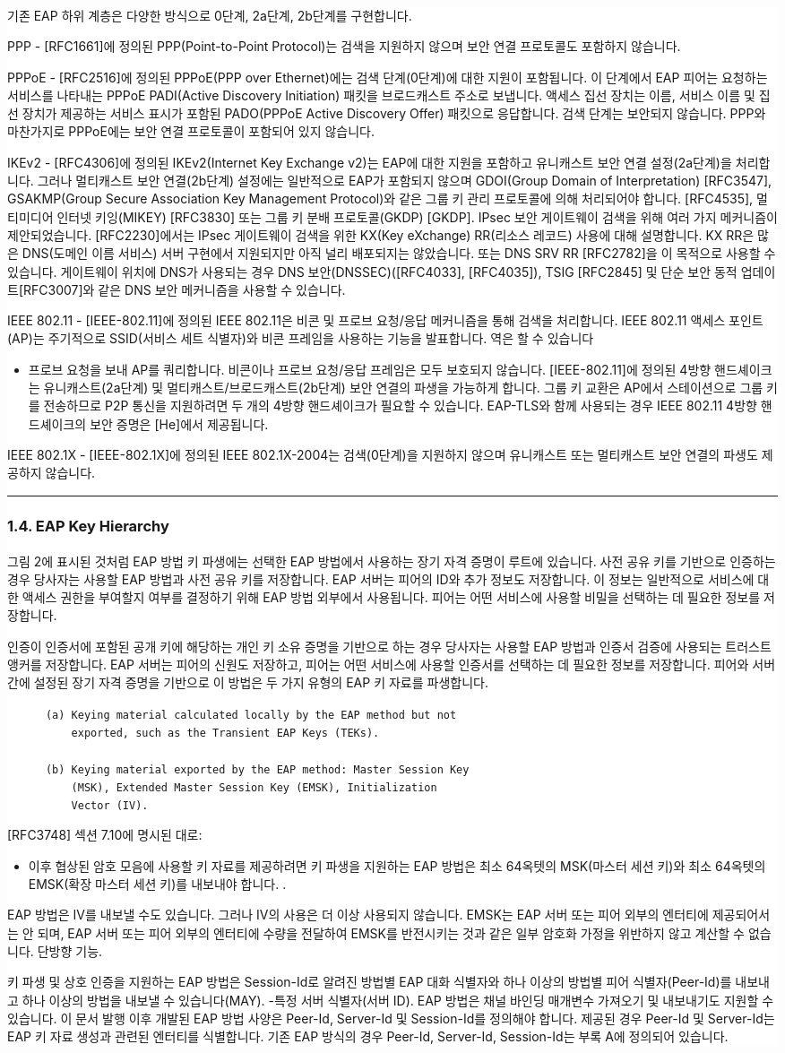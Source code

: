 기존 EAP 하위 계층은 다양한 방식으로 0단계, 2a단계, 2b단계를 구현합니다.

PPP - \[RFC1661\]에 정의된 PPP\(Point-to-Point Protocol\)는 검색을 지원하지 않으며 보안 연결 프로토콜도 포함하지 않습니다.

PPPoE - \[RFC2516\]에 정의된 PPPoE\(PPP over Ethernet\)에는 검색 단계\(0단계\)에 대한 지원이 포함됩니다. 이 단계에서 EAP 피어는 요청하는 서비스를 나타내는 PPPoE PADI\(Active Discovery Initiation\) 패킷을 브로드캐스트 주소로 보냅니다. 액세스 집선 장치는 이름, 서비스 이름 및 집선 장치가 제공하는 서비스 표시가 포함된 PADO\(PPPoE Active Discovery Offer\) 패킷으로 응답합니다. 검색 단계는 보안되지 않습니다. PPP와 마찬가지로 PPPoE에는 보안 연결 프로토콜이 포함되어 있지 않습니다.

IKEv2 - \[RFC4306\]에 정의된 IKEv2\(Internet Key Exchange v2\)는 EAP에 대한 지원을 포함하고 유니캐스트 보안 연결 설정\(2a단계\)을 처리합니다. 그러나 멀티캐스트 보안 연결\(2b단계\) 설정에는 일반적으로 EAP가 포함되지 않으며 GDOI\(Group Domain of Interpretation\) \[RFC3547\], GSAKMP\(Group Secure Association Key Management Protocol\)와 같은 그룹 키 관리 프로토콜에 의해 처리되어야 합니다. \[RFC4535\], 멀티미디어 인터넷 키잉\(MIKEY\) \[RFC3830\] 또는 그룹 키 분배 프로토콜\(GKDP\) \[GKDP\]. IPsec 보안 게이트웨이 검색을 위해 여러 가지 메커니즘이 제안되었습니다. \[RFC2230\]에서는 IPsec 게이트웨이 검색을 위한 KX\(Key eXchange\) RR\(리소스 레코드\) 사용에 대해 설명합니다. KX RR은 많은 DNS\(도메인 이름 서비스\) 서버 구현에서 지원되지만 아직 널리 배포되지는 않았습니다. 또는 DNS SRV RR \[RFC2782\]을 이 목적으로 사용할 수 있습니다. 게이트웨이 위치에 DNS가 사용되는 경우 DNS 보안\(DNSSEC\)\(\[RFC4033\], \[RFC4035\]\), TSIG \[RFC2845\] 및 단순 보안 동적 업데이트\[RFC3007\]와 같은 DNS 보안 메커니즘을 사용할 수 있습니다.

IEEE 802.11 - \[IEEE-802.11\]에 정의된 IEEE 802.11은 비콘 및 프로브 요청/응답 메커니즘을 통해 검색을 처리합니다. IEEE 802.11 액세스 포인트\(AP\)는 주기적으로 SSID\(서비스 세트 식별자\)와 비콘 프레임을 사용하는 기능을 발표합니다. 역은 할 수 있습니다

- 프로브 요청을 보내 AP를 쿼리합니다. 비콘이나 프로브 요청/응답 프레임은 모두 보호되지 않습니다. \[IEEE-802.11\]에 정의된 4방향 핸드셰이크는 유니캐스트\(2a단계\) 및 멀티캐스트/브로드캐스트\(2b단계\) 보안 연결의 파생을 가능하게 합니다. 그룹 키 교환은 AP에서 스테이션으로 그룹 키를 전송하므로 P2P 통신을 지원하려면 두 개의 4방향 핸드셰이크가 필요할 수 있습니다. EAP-TLS와 함께 사용되는 경우 IEEE 802.11 4방향 핸드셰이크의 보안 증명은 \[He\]에서 제공됩니다.

IEEE 802.1X - \[IEEE-802.1X\]에 정의된 IEEE 802.1X-2004는 검색\(0단계\)을 지원하지 않으며 유니캐스트 또는 멀티캐스트 보안 연결의 파생도 제공하지 않습니다.

---
### **1.4.  EAP Key Hierarchy**

그림 2에 표시된 것처럼 EAP 방법 키 파생에는 선택한 EAP 방법에서 사용하는 장기 자격 증명이 루트에 있습니다. 사전 공유 키를 기반으로 인증하는 경우 당사자는 사용할 EAP 방법과 사전 공유 키를 저장합니다. EAP 서버는 피어의 ID와 추가 정보도 저장합니다. 이 정보는 일반적으로 서비스에 대한 액세스 권한을 부여할지 여부를 결정하기 위해 EAP 방법 외부에서 사용됩니다. 피어는 어떤 서비스에 사용할 비밀을 선택하는 데 필요한 정보를 저장합니다.

인증이 인증서에 포함된 공개 키에 해당하는 개인 키 소유 증명을 기반으로 하는 경우 당사자는 사용할 EAP 방법과 인증서 검증에 사용되는 트러스트 앵커를 저장합니다. EAP 서버는 피어의 신원도 저장하고, 피어는 어떤 서비스에 사용할 인증서를 선택하는 데 필요한 정보를 저장합니다. 피어와 서버 간에 설정된 장기 자격 증명을 기반으로 이 방법은 두 가지 유형의 EAP 키 자료를 파생합니다.

```text
      (a) Keying material calculated locally by the EAP method but not
          exported, such as the Transient EAP Keys (TEKs).

      (b) Keying material exported by the EAP method: Master Session Key
          (MSK), Extended Master Session Key (EMSK), Initialization
          Vector (IV).
```

\[RFC3748\] 섹션 7.10에 명시된 대로:

- 이후 협상된 암호 모음에 사용할 키 자료를 제공하려면 키 파생을 지원하는 EAP 방법은 최소 64옥텟의 MSK\(마스터 세션 키\)와 최소 64옥텟의 EMSK\(확장 마스터 세션 키\)를 내보내야 합니다. .

EAP 방법은 IV를 내보낼 수도 있습니다. 그러나 IV의 사용은 더 이상 사용되지 않습니다. EMSK는 EAP 서버 또는 피어 외부의 엔터티에 제공되어서는 안 되며, EAP 서버 또는 피어 외부의 엔터티에 수량을 전달하여 EMSK를 반전시키는 것과 같은 일부 암호화 가정을 위반하지 않고 계산할 수 없습니다. 단방향 기능.

키 파생 및 상호 인증을 지원하는 EAP 방법은 Session-Id로 알려진 방법별 EAP 대화 식별자와 하나 이상의 방법별 피어 식별자\(Peer-Id\)를 내보내고 하나 이상의 방법을 내보낼 수 있습니다\(MAY\). -특정 서버 식별자\(서버 ID\). EAP 방법은 채널 바인딩 매개변수 가져오기 및 내보내기도 지원할 수 있습니다. 이 문서 발행 이후 개발된 EAP 방법 사양은 Peer-Id, Server-Id 및 Session-Id를 정의해야 합니다. 제공된 경우 Peer-Id 및 Server-Id는 EAP 키 자료 생성과 관련된 엔터티를 식별합니다. 기존 EAP 방식의 경우 Peer-Id, Server-Id, Session-Id는 부록 A에 정의되어 있습니다.
